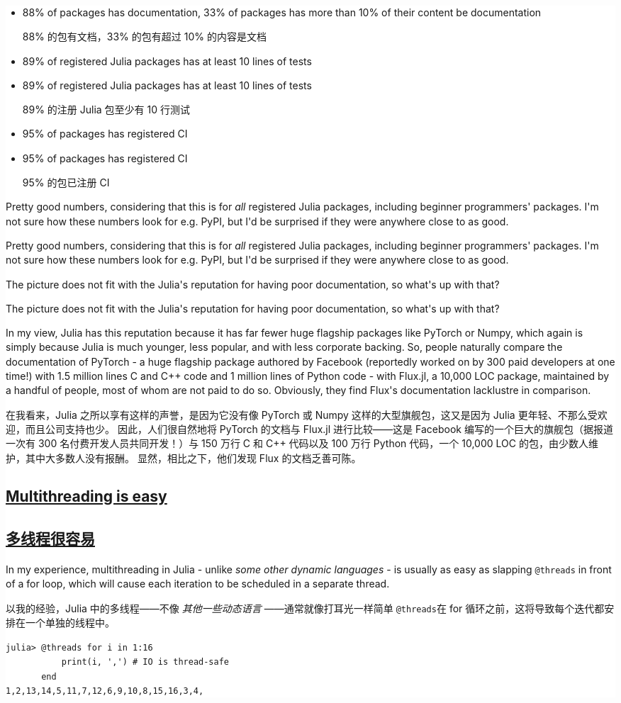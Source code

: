 -   88% of packages has documentation, 33% of packages has more than 10% of their content be documentation
    
    88% 的包有文档，33% 的包有超过 10% 的内容是文档
    
-   89% of registered Julia packages has at least 10 lines of tests
    
-   89% of registered Julia packages has at least 10 lines of tests
    
    89% 的注册 Julia 包至少有 10 行测试
    
-   95% of packages has registered CI
    
-   95% of packages has registered CI
    
    95% 的包已注册 CI
    

Pretty good numbers, considering that this is for _all_ registered Julia packages, including beginner programmers' packages. I'm not sure how these numbers look for e.g. PyPI, but I'd be surprised if they were anywhere close to as good.

Pretty good numbers, considering that this is for _all_ registered Julia packages, including beginner programmers' packages. I'm not sure how these numbers look for e.g. PyPI, but I'd be surprised if they were anywhere close to as good.

The picture does not fit with the Julia's reputation for having poor documentation, so what's up with that?

The picture does not fit with the Julia's reputation for having poor documentation, so what's up with that?

In my view, Julia has this reputation because it has far fewer huge flagship packages like PyTorch or Numpy, which again is simply because Julia is much younger, less popular, and with less corporate backing. So, people naturally compare the documentation of PyTorch - a huge flagship package authored by Facebook (reportedly worked on by 300 paid developers at one time!) with 1.5 million lines C and C++ code and 1 million lines of Python code - with Flux.jl, a 10,000 LOC package, maintained by a handful of people, most of whom are not paid to do so. Obviously, they find Flux's documentation lacklustre in comparison.

在我看来，Julia 之所以享有这样的声誉，是因为它没有像 PyTorch 或 Numpy 这样的大型旗舰包，这又是因为 Julia 更年轻、不那么受欢迎，而且公司支持也少。 因此，人们很自然地将 PyTorch 的文档与 Flux.jl 进行比较——这是 Facebook 编写的一个巨大的旗舰包（据报道一次有 300 名付费开发人员共同开发！）与 150 万行 C 和 C++ 代码以及 100 万行 Python 代码，一个 10,000 LOC 的包，由少数人维护，其中大多数人没有报酬。 显然，相比之下，他们发现 Flux 的文档乏善可陈。

## [Multithreading is easy](https://viralinstruction.com/posts/goodjulia/#multithreading_is_easy)

## [多线程很容易](https://viralinstruction.com/posts/goodjulia/#multithreading_is_easy)

In my experience, multithreading in Julia - unlike _some other dynamic languages_ - is usually as easy as slapping `@threads` in front of a for loop, which will cause each iteration to be scheduled in a separate thread.

以我的经验，Julia 中的多线程——不像 _其他一些动态语言_ ——通常就像打耳光一样简单 `@threads`在 for 循环之前，这将导致每个迭代都安排在一个单独的线程中。

```
julia> @threads for i in 1:16
           print(i, ',') # IO is thread-safe
       end
1,2,13,14,5,11,7,12,6,9,10,8,15,16,3,4,
```
